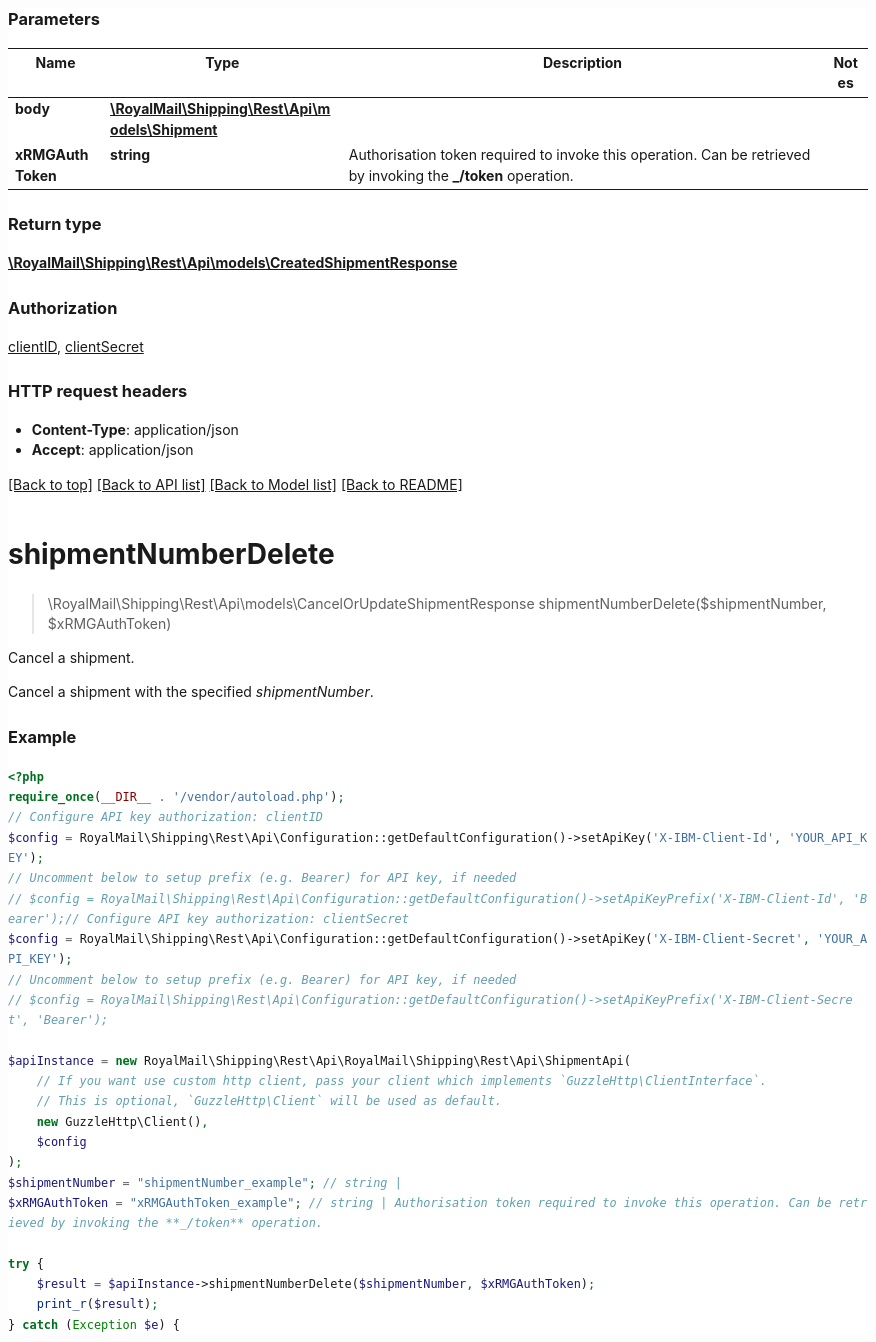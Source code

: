### Parameters

Name | Type | Description  | Notes
------------- | ------------- | ------------- | -------------
 **body** | [**\RoyalMail\Shipping\Rest\Api\models\Shipment**](../Model/Shipment.md)|  |
 **xRMGAuthToken** | **string**| Authorisation token required to invoke this operation. Can be retrieved by invoking the **_/token** operation. |

### Return type

[**\RoyalMail\Shipping\Rest\Api\models\CreatedShipmentResponse**](../Model/CreatedShipmentResponse.md)

### Authorization

[clientID](../../README.md#clientID), [clientSecret](../../README.md#clientSecret)

### HTTP request headers

 - **Content-Type**: application/json
 - **Accept**: application/json

[[Back to top]](#) [[Back to API list]](../../README.md#documentation-for-api-endpoints) [[Back to Model list]](../../README.md#documentation-for-models) [[Back to README]](../../README.md)

# **shipmentNumberDelete**
> \RoyalMail\Shipping\Rest\Api\models\CancelOrUpdateShipmentResponse shipmentNumberDelete($shipmentNumber, $xRMGAuthToken)

Cancel a shipment.

Cancel a shipment with the specified *shipmentNumber*.

### Example
```php
<?php
require_once(__DIR__ . '/vendor/autoload.php');
// Configure API key authorization: clientID
$config = RoyalMail\Shipping\Rest\Api\Configuration::getDefaultConfiguration()->setApiKey('X-IBM-Client-Id', 'YOUR_API_KEY');
// Uncomment below to setup prefix (e.g. Bearer) for API key, if needed
// $config = RoyalMail\Shipping\Rest\Api\Configuration::getDefaultConfiguration()->setApiKeyPrefix('X-IBM-Client-Id', 'Bearer');// Configure API key authorization: clientSecret
$config = RoyalMail\Shipping\Rest\Api\Configuration::getDefaultConfiguration()->setApiKey('X-IBM-Client-Secret', 'YOUR_API_KEY');
// Uncomment below to setup prefix (e.g. Bearer) for API key, if needed
// $config = RoyalMail\Shipping\Rest\Api\Configuration::getDefaultConfiguration()->setApiKeyPrefix('X-IBM-Client-Secret', 'Bearer');

$apiInstance = new RoyalMail\Shipping\Rest\Api\RoyalMail\Shipping\Rest\Api\ShipmentApi(
    // If you want use custom http client, pass your client which implements `GuzzleHttp\ClientInterface`.
    // This is optional, `GuzzleHttp\Client` will be used as default.
    new GuzzleHttp\Client(),
    $config
);
$shipmentNumber = "shipmentNumber_example"; // string | 
$xRMGAuthToken = "xRMGAuthToken_example"; // string | Authorisation token required to invoke this operation. Can be retrieved by invoking the **_/token** operation.

try {
    $result = $apiInstance->shipmentNumberDelete($shipmentNumber, $xRMGAuthToken);
    print_r($result);
} catch (Exception $e) {
```